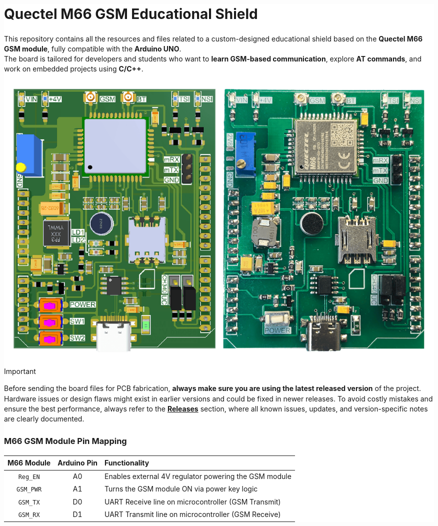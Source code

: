 # Quectel M66 GSM Educational Shield

This repository contains all the resources and files related to a custom-designed educational shield based on the **Quectel M66 GSM module**, fully compatible with the **Arduino UNO**.  
The board is tailored for developers and students who want to **learn GSM-based communication**, explore **AT commands**, and work on embedded projects using **C/C++**.

![Quectel M66 Shield](Images/Quectel_M66.png)

> [!IMPORTANT]
> Before sending the board files for PCB fabrication, **always make sure you are using the latest released version** of the project.
> Hardware issues or design flaws might exist in earlier versions and could be fixed in newer releases.
> To avoid costly mistakes and ensure the best performance, always refer to the **[Releases](../../releases)** section, where all known issues, updates, and version-specific notes are clearly documented.

### **M66 GSM Module Pin Mapping**

| **M66 Module** | **Arduino Pin** | **Functionality**                                     |
| :------------: | :-------------: | :---------------------------------------------------- |
|    `Reg_EN`    |        A0       | Enables external 4V regulator powering the GSM module |
|    `GSM_PWR`   |        A1       | Turns the GSM module ON via power key logic           |
|    `GSM_TX`    |        D0       | UART Receive line on microcontroller (GSM Transmit)   |
|    `GSM_RX`    |        D1       | UART Transmit line on microcontroller (GSM Receive)   |
